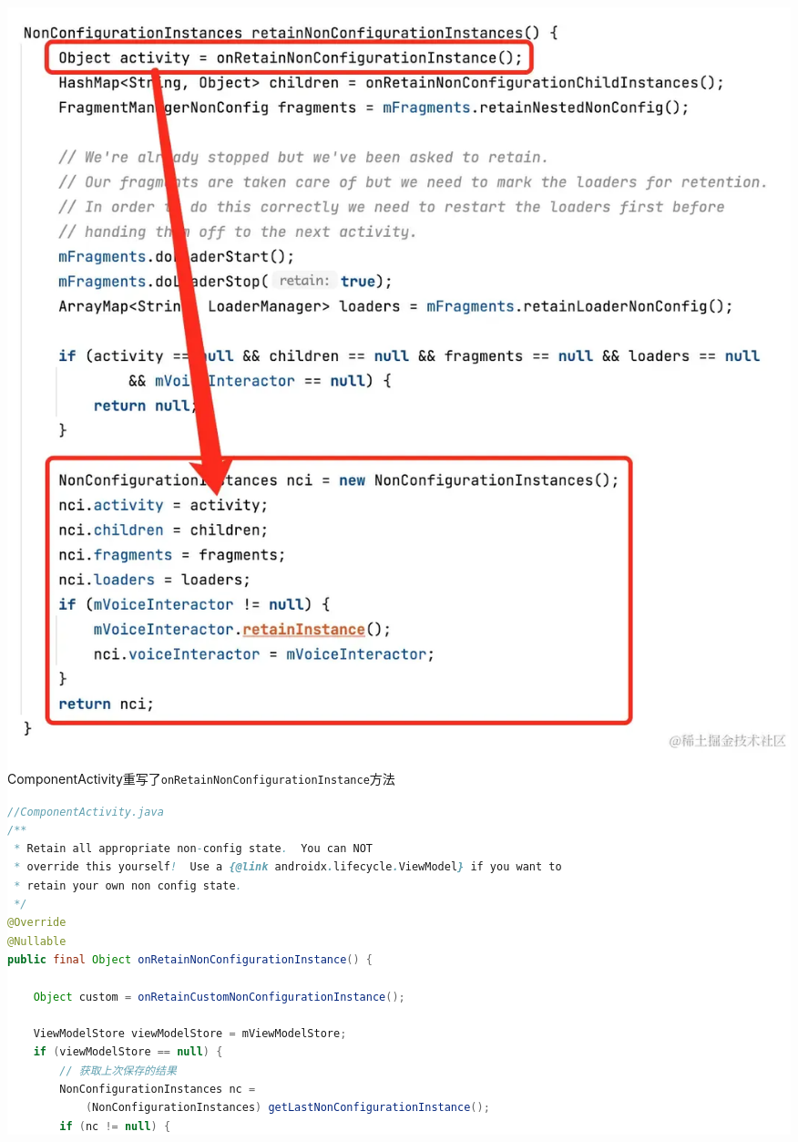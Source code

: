  ![图片](JetPack.assets/640-1720536163796.webp) 

ComponentActivity重写了`onRetainNonConfigurationInstance`方法

```java
//ComponentActivity.java
/**
 * Retain all appropriate non-config state.  You can NOT
 * override this yourself!  Use a {@link androidx.lifecycle.ViewModel} if you want to
 * retain your own non config state.
 */
@Override
@Nullable
public final Object onRetainNonConfigurationInstance() {
    
    Object custom = onRetainCustomNonConfigurationInstance();

    ViewModelStore viewModelStore = mViewModelStore;
    if (viewModelStore == null) {
        // 获取上次保存的结果
        NonConfigurationInstances nc =
            (NonConfigurationInstances) getLastNonConfigurationInstance();
        if (nc != null) {
```